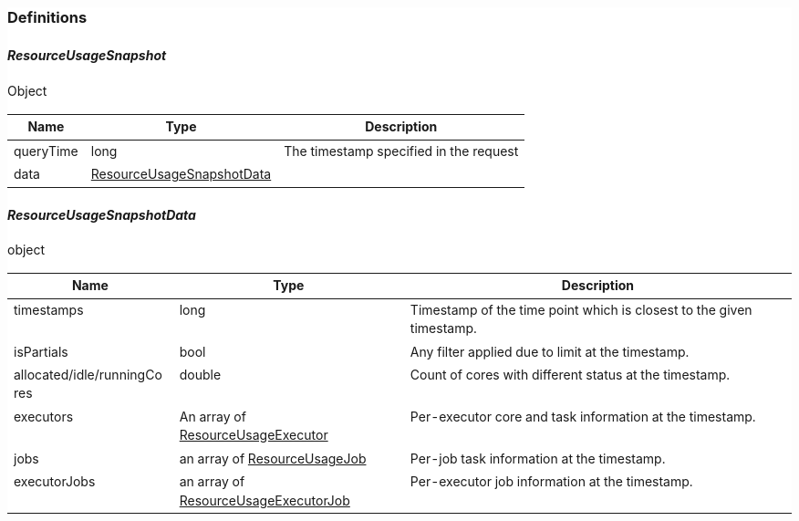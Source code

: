 ### Definitions

#### *ResourceUsageSnapshot* 

Object

| Name | Type | Description |
| --- | --- | --- |
| queryTime | long | The timestamp specified in the request  |
| data | [ResourceUsageSnapshotData](#resourceusagesnapshotdata)  |   |

#### *ResourceUsageSnapshotData*

object

| Name | Type | Description |
| --- | --- | --- |
| timestamps |long | Timestamp of the time point which is closest to the given timestamp. |
| isPartials | bool | Any filter applied due to limit at the timestamp. |
| allocated/idle/runningCores | double | Count of cores with different status at the timestamp. |
| executors | An array of [ResourceUsageExecutor](#resourceusageexecutor)  | Per-executor core and task information at the timestamp. |
| jobs | an array of [ResourceUsageJob](#resourceusagejob)  | Per-job task information at the timestamp. |
| executorJobs | an array of [ResourceUsageExecutorJob](#resourceusageexecutorjob) | Per-executor job information at the timestamp. |